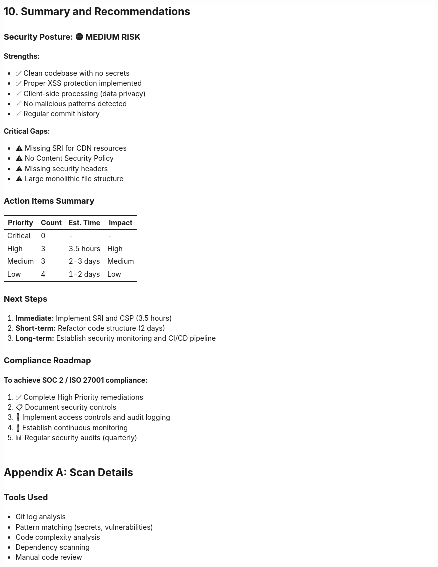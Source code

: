 
## 10. Summary and Recommendations

### Security Posture: 🟡 MEDIUM RISK

**Strengths:**
- ✅ Clean codebase with no secrets
- ✅ Proper XSS protection implemented
- ✅ Client-side processing (data privacy)
- ✅ No malicious patterns detected
- ✅ Regular commit history

**Critical Gaps:**
- ⚠️ Missing SRI for CDN resources
- ⚠️ No Content Security Policy
- ⚠️ Missing security headers
- ⚠️ Large monolithic file structure

### Action Items Summary

| Priority | Count | Est. Time | Impact |
|----------|-------|-----------|---------|
| Critical | 0 | - | - |
| High | 3 | 3.5 hours | High |
| Medium | 3 | 2-3 days | Medium |
| Low | 4 | 1-2 days | Low |

### Next Steps

1. **Immediate:** Implement SRI and CSP (3.5 hours)
2. **Short-term:** Refactor code structure (2 days)
3. **Long-term:** Establish security monitoring and CI/CD pipeline

### Compliance Roadmap

**To achieve SOC 2 / ISO 27001 compliance:**
1. ✅ Complete High Priority remediations
2. 📋 Document security controls
3. 🔐 Implement access controls and audit logging
4. 🔄 Establish continuous monitoring
5. 📊 Regular security audits (quarterly)

---

## Appendix A: Scan Details

### Tools Used
- Git log analysis
- Pattern matching (secrets, vulnerabilities)
- Code complexity analysis
- Dependency scanning
- Manual code review
